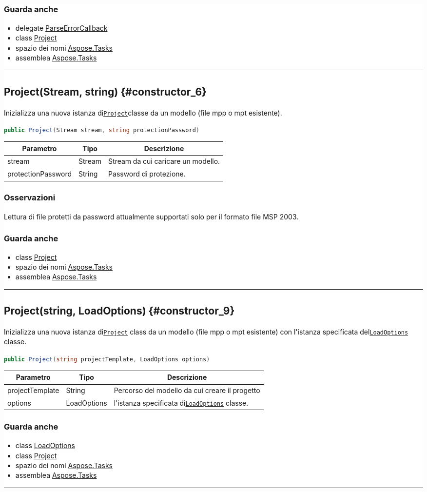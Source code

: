### Guarda anche

* delegate [ParseErrorCallback](../../parseerrorcallback/)
* class [Project](../)
* spazio dei nomi [Aspose.Tasks](../../project/)
* assemblea [Aspose.Tasks](../../../)

---

## Project(Stream, string) {#constructor_6}

Inizializza una nuova istanza di[`Project`](../)classe da un modello (file mpp o mpt esistente).

```csharp
public Project(Stream stream, string protectionPassword)
```

| Parametro | Tipo | Descrizione |
| --- | --- | --- |
| stream | Stream | Stream da cui caricare un modello. |
| protectionPassword | String | Password di protezione. |

### Osservazioni

Lettura di file protetti da password attualmente supportati solo per il formato file MSP 2003.

### Guarda anche

* class [Project](../)
* spazio dei nomi [Aspose.Tasks](../../project/)
* assemblea [Aspose.Tasks](../../../)

---

## Project(string, LoadOptions) {#constructor_9}

Inizializza una nuova istanza di[`Project`](../) class da un modello (file mpp o mpt esistente) con l'istanza specificata del[`LoadOptions`](../../loadoptions/) classe.

```csharp
public Project(string projectTemplate, LoadOptions options)
```

| Parametro | Tipo | Descrizione |
| --- | --- | --- |
| projectTemplate | String | Percorso del modello da cui creare il progetto |
| options | LoadOptions | l'istanza specificata di[`LoadOptions`](../../loadoptions/) classe. |

### Guarda anche

* class [LoadOptions](../../loadoptions/)
* class [Project](../)
* spazio dei nomi [Aspose.Tasks](../../project/)
* assemblea [Aspose.Tasks](../../../)

---